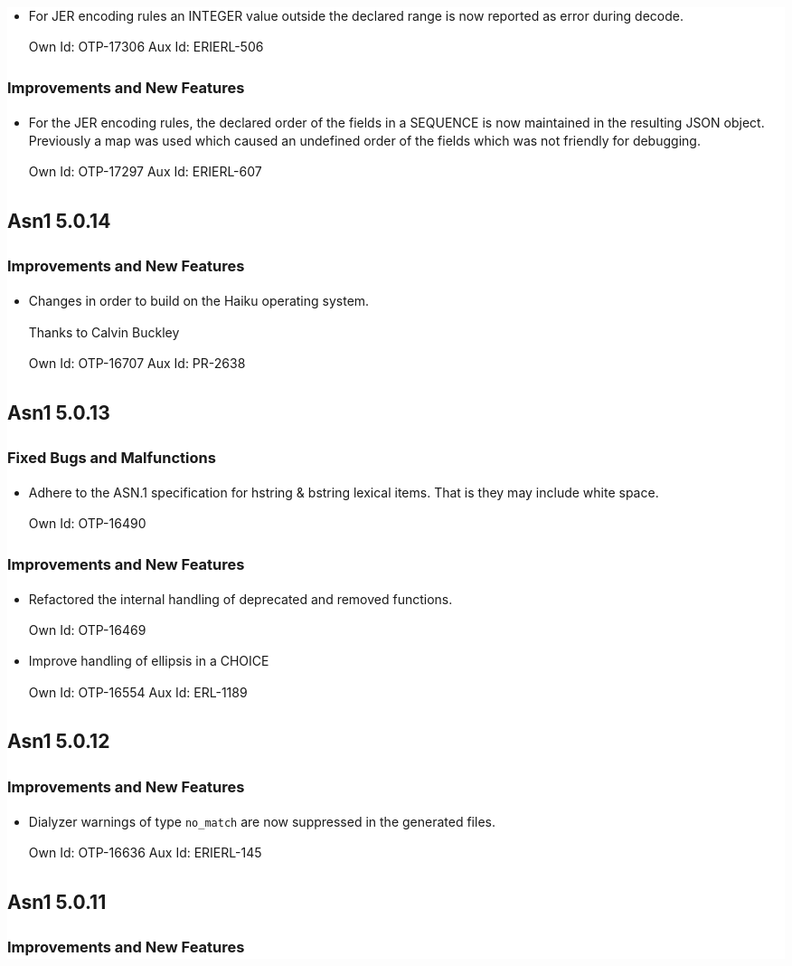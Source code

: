 - For JER encoding rules an INTEGER value outside the declared range is now
  reported as error during decode.

  Own Id: OTP-17306 Aux Id: ERIERL-506

### Improvements and New Features

- For the JER encoding rules, the declared order of the fields in a SEQUENCE is
  now maintained in the resulting JSON object. Previously a map was used which
  caused an undefined order of the fields which was not friendly for debugging.

  Own Id: OTP-17297 Aux Id: ERIERL-607

## Asn1 5.0.14

### Improvements and New Features

- Changes in order to build on the Haiku operating system.

  Thanks to Calvin Buckley

  Own Id: OTP-16707 Aux Id: PR-2638

## Asn1 5.0.13

### Fixed Bugs and Malfunctions

- Adhere to the ASN.1 specification for hstring & bstring lexical items. That is
  they may include white space.

  Own Id: OTP-16490

### Improvements and New Features

- Refactored the internal handling of deprecated and removed functions.

  Own Id: OTP-16469

- Improve handling of ellipsis in a CHOICE

  Own Id: OTP-16554 Aux Id: ERL-1189

## Asn1 5.0.12

### Improvements and New Features

- Dialyzer warnings of type `no_match` are now suppressed in the generated
  files.

  Own Id: OTP-16636 Aux Id: ERIERL-145

## Asn1 5.0.11

### Improvements and New Features
